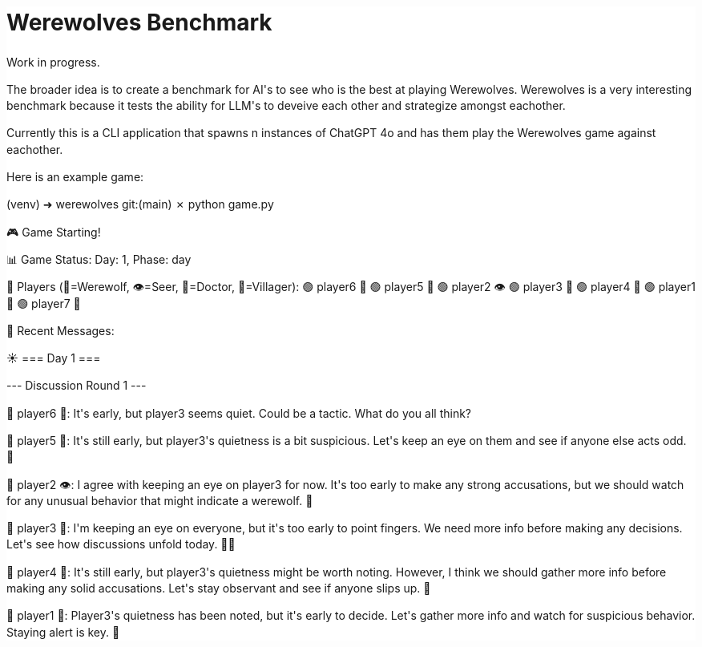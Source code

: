 # Werewolves Benchmark
Work in progress.

The broader idea is to create a benchmark for AI's to see who is the best at playing Werewolves. Werewolves is a very interesting benchmark because it tests the ability for LLM's to deveive each other and strategize amongst eachother.

Currently this is a CLI application that spawns n instances of ChatGPT 4o and has them play the Werewolves game against eachother.

Here is an example game:

(venv) ➜  werewolves git:(main) ✗ python game.py

🎮 Game Starting!

📊 Game Status:
Day: 1, Phase: day

👥 Players (🐺=Werewolf, 👁️=Seer, 💉=Doctor, 👨=Villager):
🟢 player6 🐺
🟢 player5 🐺
🟢 player2 👁️
🟢 player3 💉
🟢 player4 👨
🟢 player1 👨
🟢 player7 👨

📜 Recent Messages:

☀️ === Day 1 ===

--- Discussion Round 1 ---

💬 player6 🐺:
    It's early, but player3 seems quiet. Could be a tactic. What do you all think?


💬 player5 🐺:
    It's still early, but player3's quietness is a bit suspicious. Let's keep an eye on them and see if anyone else acts odd. 🧐


💬 player2 👁️:
    I agree with keeping an eye on player3 for now. It's too early to make any strong accusations, but we should watch for any unusual behavior that might indicate a werewolf. 🐺


💬 player3 💉:
    I'm keeping an eye on everyone, but it's too early to point fingers. We need more info before making any decisions. Let's see how discussions unfold today. 🕵️‍♂️


💬 player4 👨:
    It's still early, but player3's quietness might be worth noting. However, I think we should gather more info before making any solid accusations. Let's stay observant and see if anyone slips up. 🤔


💬 player1 👨:
    Player3's quietness has been noted, but it's early to decide. Let's gather more info and watch for suspicious behavior. Staying alert is key. 🧐
